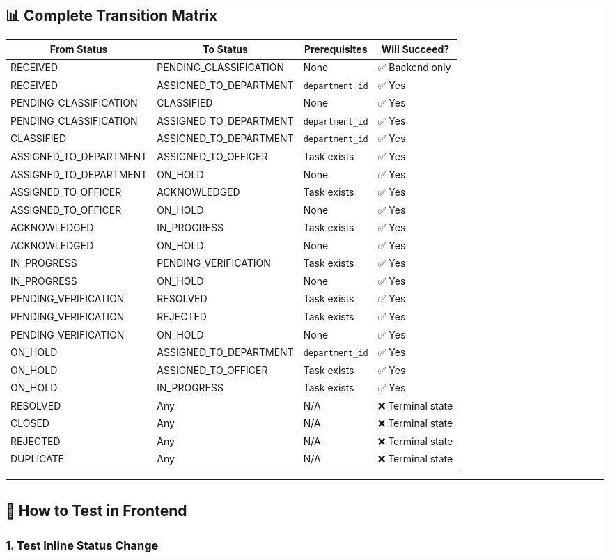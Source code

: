 ## 📊 **Complete Transition Matrix**

| From Status | To Status | Prerequisites | Will Succeed? |
|-------------|-----------|---------------|---------------|
| RECEIVED | PENDING_CLASSIFICATION | None | ✅ Backend only |
| RECEIVED | ASSIGNED_TO_DEPARTMENT | `department_id` | ✅ Yes |
| PENDING_CLASSIFICATION | CLASSIFIED | None | ✅ Yes |
| PENDING_CLASSIFICATION | ASSIGNED_TO_DEPARTMENT | `department_id` | ✅ Yes |
| CLASSIFIED | ASSIGNED_TO_DEPARTMENT | `department_id` | ✅ Yes |
| ASSIGNED_TO_DEPARTMENT | ASSIGNED_TO_OFFICER | Task exists | ✅ Yes |
| ASSIGNED_TO_DEPARTMENT | ON_HOLD | None | ✅ Yes |
| ASSIGNED_TO_OFFICER | ACKNOWLEDGED | Task exists | ✅ Yes |
| ASSIGNED_TO_OFFICER | ON_HOLD | None | ✅ Yes |
| ACKNOWLEDGED | IN_PROGRESS | Task exists | ✅ Yes |
| ACKNOWLEDGED | ON_HOLD | None | ✅ Yes |
| IN_PROGRESS | PENDING_VERIFICATION | Task exists | ✅ Yes |
| IN_PROGRESS | ON_HOLD | None | ✅ Yes |
| PENDING_VERIFICATION | RESOLVED | Task exists | ✅ Yes |
| PENDING_VERIFICATION | REJECTED | Task exists | ✅ Yes |
| PENDING_VERIFICATION | ON_HOLD | None | ✅ Yes |
| ON_HOLD | ASSIGNED_TO_DEPARTMENT | `department_id` | ✅ Yes |
| ON_HOLD | ASSIGNED_TO_OFFICER | Task exists | ✅ Yes |
| ON_HOLD | IN_PROGRESS | Task exists | ✅ Yes |
| RESOLVED | Any | N/A | ❌ Terminal state |
| CLOSED | Any | N/A | ❌ Terminal state |
| REJECTED | Any | N/A | ❌ Terminal state |
| DUPLICATE | Any | N/A | ❌ Terminal state |

---

## 🔧 **How to Test in Frontend**

### **1. Test Inline Status Change**
